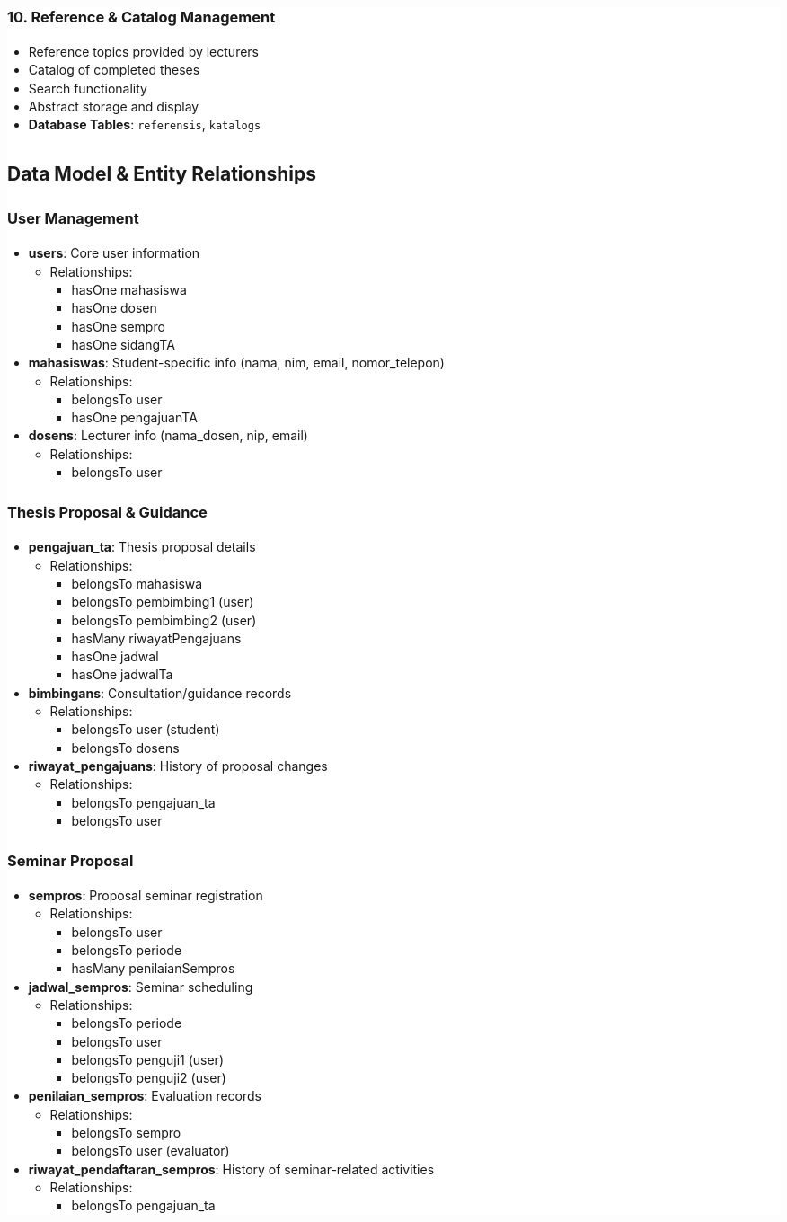 ### 10. Reference & Catalog Management
- Reference topics provided by lecturers
- Catalog of completed theses
- Search functionality
- Abstract storage and display
- **Database Tables**: `referensis`, `katalogs`

## Data Model & Entity Relationships

### User Management
- **users**: Core user information 
  - Relationships: 
    - hasOne mahasiswa
    - hasOne dosen
    - hasOne sempro
    - hasOne sidangTA 
- **mahasiswas**: Student-specific info (nama, nim, email, nomor_telepon)
  - Relationships: 
    - belongsTo user
    - hasOne pengajuanTA
- **dosens**: Lecturer info (nama_dosen, nip, email)
  - Relationships: 
    - belongsTo user

### Thesis Proposal & Guidance
- **pengajuan_ta**: Thesis proposal details
  - Relationships:
    - belongsTo mahasiswa
    - belongsTo pembimbing1 (user)
    - belongsTo pembimbing2 (user)
    - hasMany riwayatPengajuans
    - hasOne jadwal
    - hasOne jadwalTa
- **bimbingans**: Consultation/guidance records
  - Relationships:
    - belongsTo user (student)
    - belongsTo dosens
- **riwayat_pengajuans**: History of proposal changes
  - Relationships:
    - belongsTo pengajuan_ta
    - belongsTo user

### Seminar Proposal
- **sempros**: Proposal seminar registration
  - Relationships:
    - belongsTo user
    - belongsTo periode
    - hasMany penilaianSempros
- **jadwal_sempros**: Seminar scheduling
  - Relationships:
    - belongsTo periode
    - belongsTo user
    - belongsTo penguji1 (user)
    - belongsTo penguji2 (user)
- **penilaian_sempros**: Evaluation records
  - Relationships:
    - belongsTo sempro
    - belongsTo user (evaluator)
- **riwayat_pendaftaran_sempros**: History of seminar-related activities
  - Relationships:
    - belongsTo pengajuan_ta